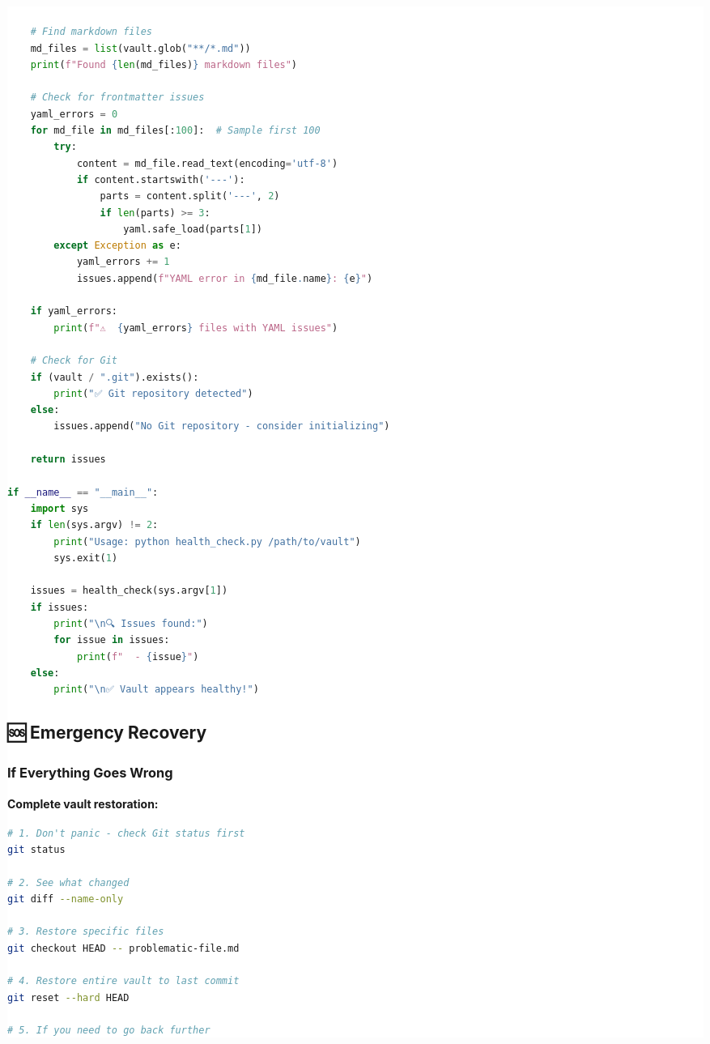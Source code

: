 ```python
    
    # Find markdown files
    md_files = list(vault.glob("**/*.md"))
    print(f"Found {len(md_files)} markdown files")
    
    # Check for frontmatter issues
    yaml_errors = 0
    for md_file in md_files[:100]:  # Sample first 100
        try:
            content = md_file.read_text(encoding='utf-8')
            if content.startswith('---'):
                parts = content.split('---', 2)
                if len(parts) >= 3:
                    yaml.safe_load(parts[1])
        except Exception as e:
            yaml_errors += 1
            issues.append(f"YAML error in {md_file.name}: {e}")
    
    if yaml_errors:
        print(f"⚠️  {yaml_errors} files with YAML issues")
    
    # Check for Git
    if (vault / ".git").exists():
        print("✅ Git repository detected")
    else:
        issues.append("No Git repository - consider initializing")
    
    return issues

if __name__ == "__main__":
    import sys
    if len(sys.argv) != 2:
        print("Usage: python health_check.py /path/to/vault")
        sys.exit(1)
    
    issues = health_check(sys.argv[1])
    if issues:
        print("\n🔍 Issues found:")
        for issue in issues:
            print(f"  - {issue}")
    else:
        print("\n✅ Vault appears healthy!")
```

## 🆘 Emergency Recovery

### **If Everything Goes Wrong**
**Complete vault restoration:**
```bash
# 1. Don't panic - check Git status first
git status

# 2. See what changed
git diff --name-only

# 3. Restore specific files
git checkout HEAD -- problematic-file.md

# 4. Restore entire vault to last commit
git reset --hard HEAD

# 5. If you need to go back further
```